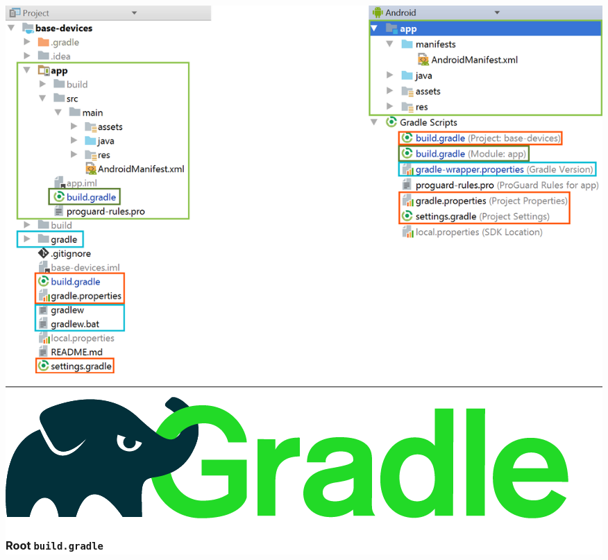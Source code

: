 ![](lecture\gradle\img\tree_gradle_wrapper.png)


------









![](lecture\gradle\img\logo_gradle.png)


### Root `build.gradle`
